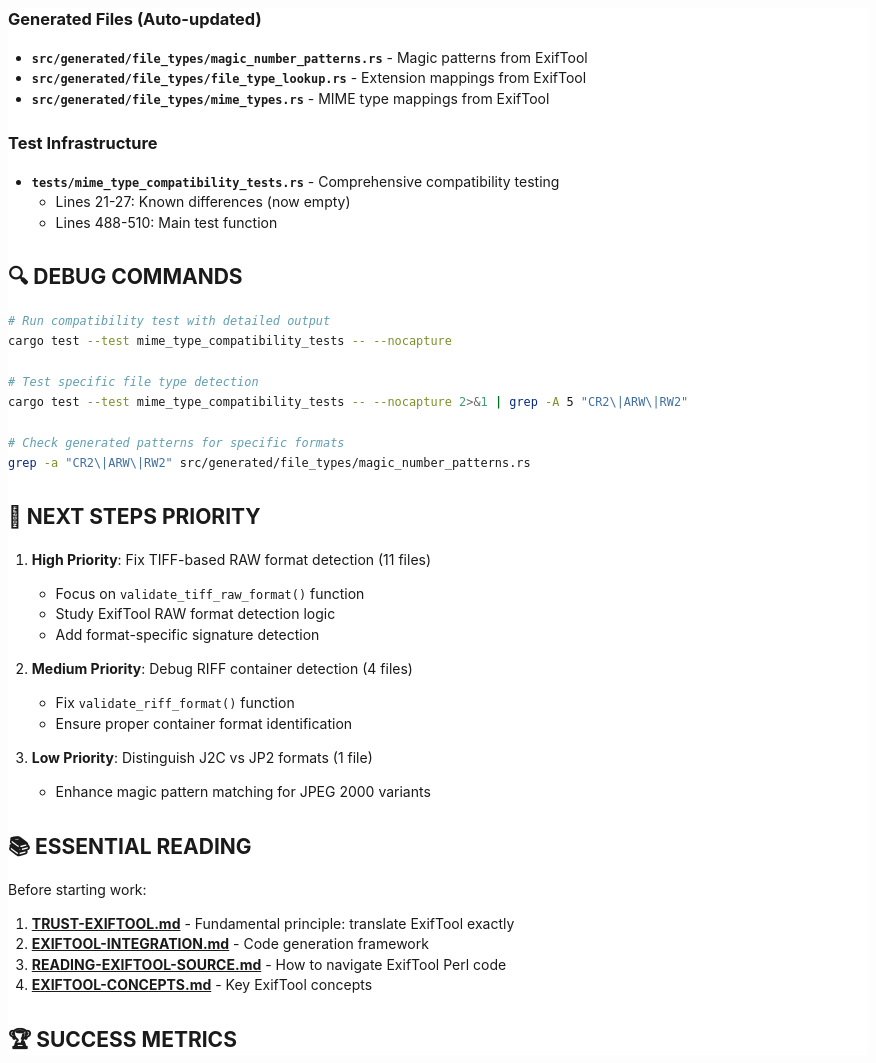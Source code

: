 ### Generated Files (Auto-updated)

- **`src/generated/file_types/magic_number_patterns.rs`** - Magic patterns from ExifTool
- **`src/generated/file_types/file_type_lookup.rs`** - Extension mappings from ExifTool
- **`src/generated/file_types/mime_types.rs`** - MIME type mappings from ExifTool

### Test Infrastructure

- **`tests/mime_type_compatibility_tests.rs`** - Comprehensive compatibility testing
  - Lines 21-27: Known differences (now empty)
  - Lines 488-510: Main test function

## 🔍 DEBUG COMMANDS

```bash
# Run compatibility test with detailed output
cargo test --test mime_type_compatibility_tests -- --nocapture

# Test specific file type detection
cargo test --test mime_type_compatibility_tests -- --nocapture 2>&1 | grep -A 5 "CR2\|ARW\|RW2"

# Check generated patterns for specific formats
grep -a "CR2\|ARW\|RW2" src/generated/file_types/magic_number_patterns.rs
```

## 🎯 NEXT STEPS PRIORITY

1. **High Priority**: Fix TIFF-based RAW format detection (11 files)

   - Focus on `validate_tiff_raw_format()` function
   - Study ExifTool RAW format detection logic
   - Add format-specific signature detection

2. **Medium Priority**: Debug RIFF container detection (4 files)

   - Fix `validate_riff_format()` function
   - Ensure proper container format identification

3. **Low Priority**: Distinguish J2C vs JP2 formats (1 file)
   - Enhance magic pattern matching for JPEG 2000 variants

## 📚 ESSENTIAL READING

Before starting work:

1. **[TRUST-EXIFTOOL.md](docs/TRUST-EXIFTOOL.md)** - Fundamental principle: translate ExifTool exactly
2. **[EXIFTOOL-INTEGRATION.md](docs/design/EXIFTOOL-INTEGRATION.md)** - Code generation framework
3. **[READING-EXIFTOOL-SOURCE.md](docs/guides/READING-EXIFTOOL-SOURCE.md)** - How to navigate ExifTool Perl code
4. **[EXIFTOOL-CONCEPTS.md](docs/guides/EXIFTOOL-CONCEPTS.md)** - Key ExifTool concepts

## 🏆 SUCCESS METRICS
